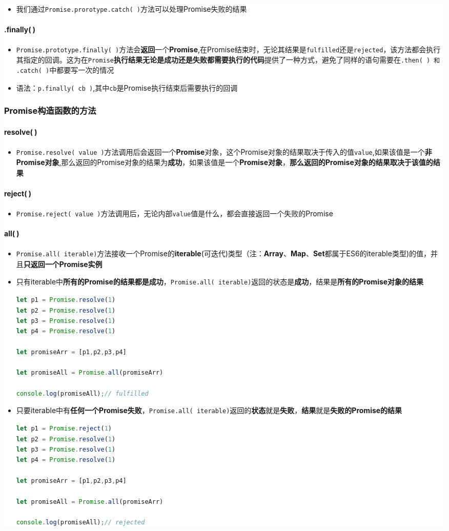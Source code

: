 - 我们通过`Promise.prorotype.catch( )`方法可以处理Promise失败的结果

#### .finally( )

- `Promise.prototype.finally( )`方法会**返回**一个**Promise**,在Promise结束时，无论其结果是`fulfilled`还是`rejected`，该方法都会执行其指定的回调。这为在`Promise`**执行结果无论是成功还是失败都需要执行的代码**提供了一种方式，避免了同样的语句需要在`.then( ) 和 .catch( )`中都要写一次的情况

- 语法：`p.finally( cb )`,其中`cb`是Promise执行结束后需要执行的回调

  

### Promise构造函数的方法

#### resolve( )

- `Promise.resolve( value )`方法调用后会返回一个**Promise**对象，这个Promise对象的结果取决于传入的值`value`,如果该值是一个**非Promise对象**,那么返回的Promise对象的结果为**成功**，如果该值是一个**Promise对象**，**那么返回的Promise对象的结果取决于该值的结果**

#### reject( )

- `Promise.reject( value )`方法调用后，无论内部`value`值是什么，都会直接返回一个失败的Promise

#### all( )

- `Promise.all( iterable)`方法接收一个Promise的**iterable**(可迭代)类型（注：**Array**、**Map**、**Set**都属于ES6的iterable类型)的值，并且**只返回一个Promise实例**

- 只有iterable中**所有的Promise的结果都是成功**，`Promise.all( iterable)`返回的状态是**成功**，结果是**所有的Promise对象的结果**

  ```js
  let p1 = Promise.resolve(1)
  let p2 = Promise.resolve(1)
  let p3 = Promise.resolve(1)
  let p4 = Promise.resolve(1)
  
  let promiseArr = [p1,p2,p3,p4]
  
  let promiseAll = Promise.all(promiseArr)
  
  console.log(promiseAll);// fulfilled
  ```

  

- 只要iterable中有**任何一个Promise失败**，`Promise.all( iterable)`返回的**状态**就是**失败**，**结果**就是**失败的Promise的结果**

  ```js
  let p1 = Promise.reject(1)
  let p2 = Promise.resolve(1)
  let p3 = Promise.resolve(1)
  let p4 = Promise.resolve(1)
  
  let promiseArr = [p1,p2,p3,p4]
  
  let promiseAll = Promise.all(promiseArr)
  
  console.log(promiseAll);// rejected
  ```
